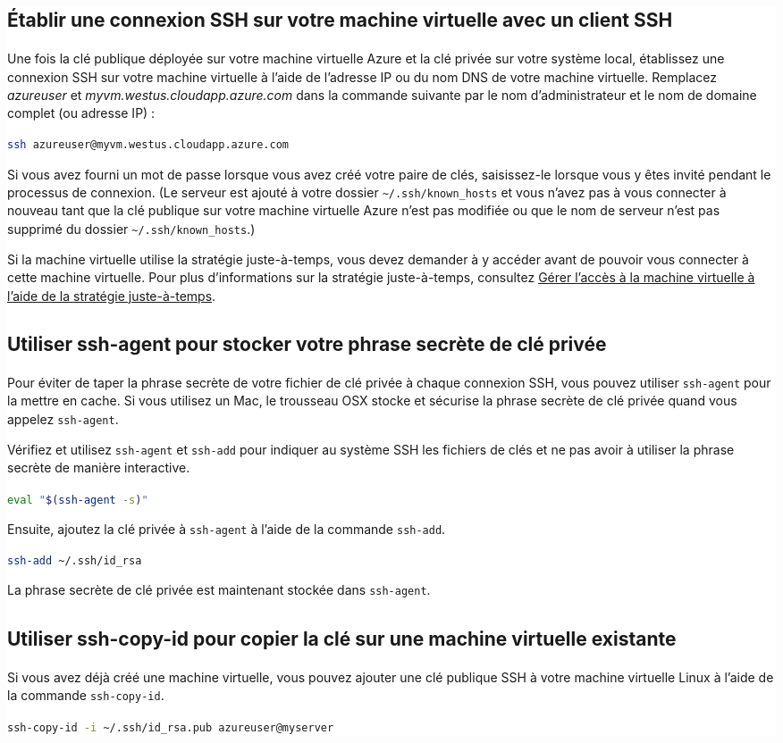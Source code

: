 ## <a name="ssh-to-your-vm-with-an-ssh-client"></a>Établir une connexion SSH sur votre machine virtuelle avec un client SSH
Une fois la clé publique déployée sur votre machine virtuelle Azure et la clé privée sur votre système local, établissez une connexion SSH sur votre machine virtuelle à l’aide de l’adresse IP ou du nom DNS de votre machine virtuelle. Remplacez *azureuser* et *myvm.westus.cloudapp.azure.com* dans la commande suivante par le nom d’administrateur et le nom de domaine complet (ou adresse IP) :

```bash
ssh azureuser@myvm.westus.cloudapp.azure.com
```

Si vous avez fourni un mot de passe lorsque vous avez créé votre paire de clés, saisissez-le lorsque vous y êtes invité pendant le processus de connexion. (Le serveur est ajouté à votre dossier `~/.ssh/known_hosts` et vous n’avez pas à vous connecter à nouveau tant que la clé publique sur votre machine virtuelle Azure n’est pas modifiée ou que le nom de serveur n’est pas supprimé du dossier `~/.ssh/known_hosts`.)

Si la machine virtuelle utilise la stratégie juste-à-temps, vous devez demander à y accéder avant de pouvoir vous connecter à cette machine virtuelle. Pour plus d’informations sur la stratégie juste-à-temps, consultez [Gérer l’accès à la machine virtuelle à l’aide de la stratégie juste-à-temps](../../security-center/security-center-just-in-time.md).

## <a name="use-ssh-agent-to-store-your-private-key-passphrase"></a>Utiliser ssh-agent pour stocker votre phrase secrète de clé privée

Pour éviter de taper la phrase secrète de votre fichier de clé privée à chaque connexion SSH, vous pouvez utiliser `ssh-agent` pour la mettre en cache. Si vous utilisez un Mac, le trousseau OSX stocke et sécurise la phrase secrète de clé privée quand vous appelez `ssh-agent`.

Vérifiez et utilisez `ssh-agent` et `ssh-add` pour indiquer au système SSH les fichiers de clés et ne pas avoir à utiliser la phrase secrète de manière interactive.

```bash
eval "$(ssh-agent -s)"
```

Ensuite, ajoutez la clé privée à `ssh-agent` à l’aide de la commande `ssh-add`.

```bash
ssh-add ~/.ssh/id_rsa
```

La phrase secrète de clé privée est maintenant stockée dans `ssh-agent`.

## <a name="use-ssh-copy-id-to-copy-the-key-to-an-existing-vm"></a>Utiliser ssh-copy-id pour copier la clé sur une machine virtuelle existante

Si vous avez déjà créé une machine virtuelle, vous pouvez ajouter une clé publique SSH à votre machine virtuelle Linux à l’aide de la commande `ssh-copy-id`.

```bash
ssh-copy-id -i ~/.ssh/id_rsa.pub azureuser@myserver
```
